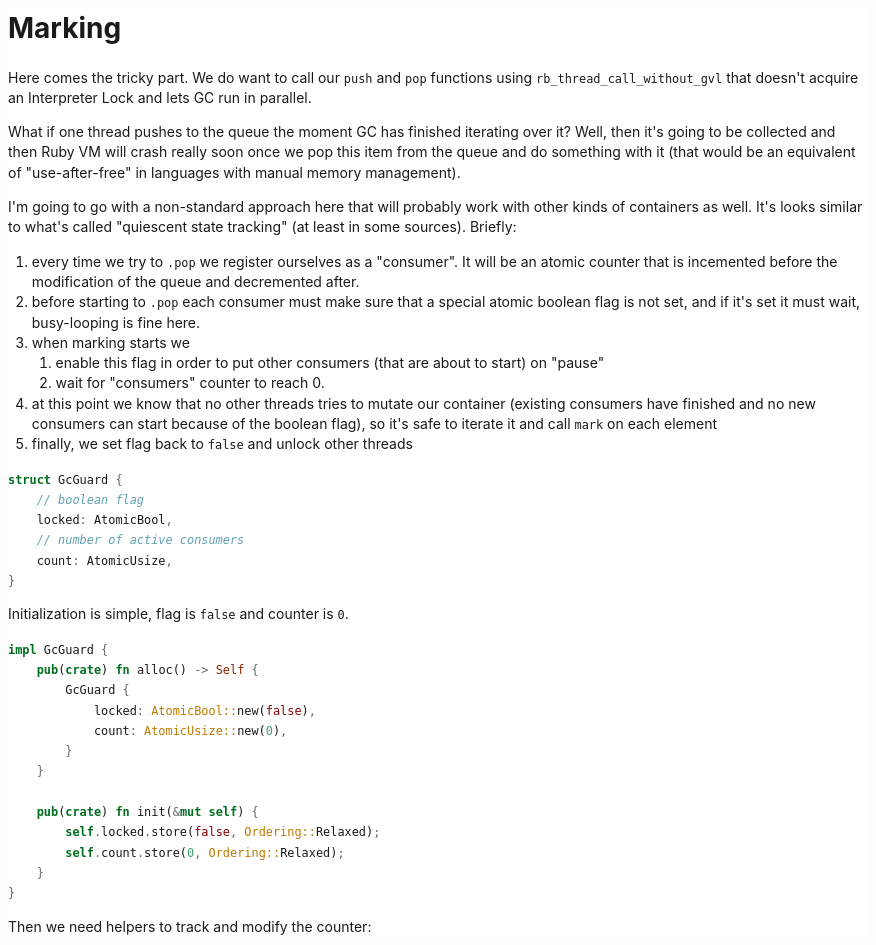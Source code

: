 # Marking

Here comes the tricky part. We do want to call our `push` and `pop` functions using `rb_thread_call_without_gvl` that doesn't acquire an Interpreter Lock and lets GC run in parallel.

What if one thread pushes to the queue the moment GC has finished iterating over it? Well, then it's going to be collected and then Ruby VM will crash really soon once we pop this item from the queue and do something with it (that would be an equivalent of "use-after-free" in languages with manual memory management).

I'm going to go with a non-standard approach here that will probably work with other kinds of containers as well. It's looks similar to what's called "quiescent state tracking" (at least in some sources). Briefly:

1. every time we try to `.pop` we register ourselves as a "consumer". It will be an atomic counter that is incemented before the modification of the queue and decremented after.
2. before starting to `.pop` each consumer must make sure that a special atomic boolean flag is not set, and if it's set it must wait, busy-looping is fine here.
3. when marking starts we
    1. enable this flag in order to put other consumers (that are about to start) on "pause"
    2. wait for "consumers" counter to reach 0.
4. at this point we know that no other threads tries to mutate our container (existing consumers have finished and no new consumers can start because of the boolean flag), so it's safe to iterate it and call `mark` on each element
5. finally, we set flag back to `false` and unlock other threads

```rust
struct GcGuard {
    // boolean flag
    locked: AtomicBool,
    // number of active consumers
    count: AtomicUsize,
}
```

Initialization is simple, flag is `false` and counter is `0`.

```rust
impl GcGuard {
    pub(crate) fn alloc() -> Self {
        GcGuard {
            locked: AtomicBool::new(false),
            count: AtomicUsize::new(0),
        }
    }

    pub(crate) fn init(&mut self) {
        self.locked.store(false, Ordering::Relaxed);
        self.count.store(0, Ordering::Relaxed);
    }
}
```

Then we need helpers to track and modify the counter:
